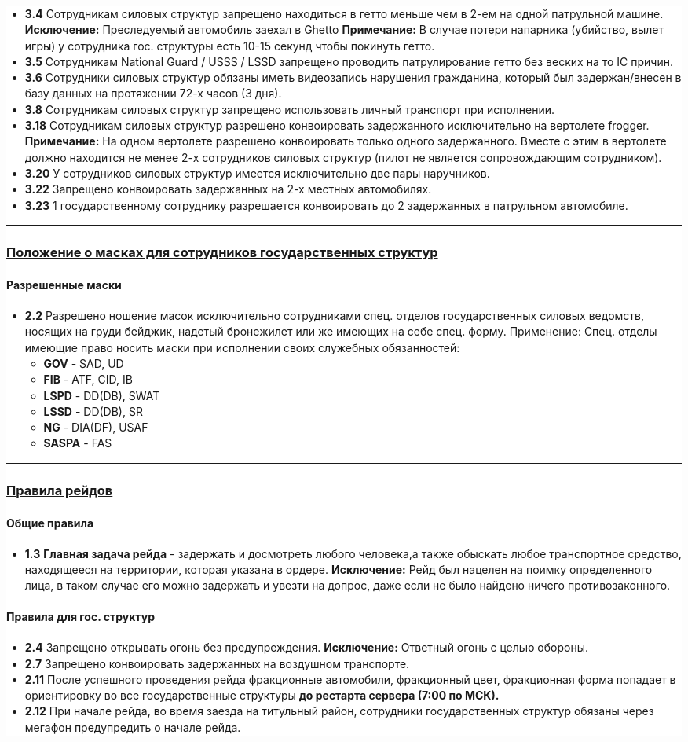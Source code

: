   * **3.4** Сотрудникам силовых структур запрещено находиться в гетто меньше чем в 2-ем на одной патрульной машине.
    **Исключение:** Преследуемый автомобиль заехал в Ghetto
    **Примечание:** В случае потери напарника (убийство, вылет игры) у сотрудника гос. структуры есть 10-15 секунд чтобы покинуть гетто.
  * **3.5** Сотрудникам National Guard / USSS / LSSD запрещено проводить патрулирование гетто без веских на то IC причин.
  * **3.6** Сотрудники силовых структур обязаны иметь видеозапись нарушения гражданина, который был задержан/внесен в базу данных на протяжении 72-х часов (3 дня).
  * **3.8** Сотрудникам силовых структур запрещено использовать личный транспорт при исполнении.
  * **3.18** Сотрудникам силовых структур разрешено конвоировать задержанного исключительно на вертолете frogger.
    **Примечание:** На одном вертолете разрешено конвоировать только одного задержанного. Вместе с этим в вертолете должно находится не менее 2-х сотрудников силовых структур (пилот не является сопровождающим сотрудником).
  * **3.20** У сотрудников силовых структур имеется исключительно две пары наручников.
  * **3.22** Запрещено конвоировать задержанных на 2-х местных автомобилях.
  * **3.23** 1 государственному сотруднику разрешается конвоировать до 2 задержанных в патрульном автомобиле.

___

### [Положение о масках для сотрудников государственных структур](https://forum.gta5rp.com/threads/polozhenie-o-maskax-dlja-sotrudnikov-gosudarstvennyx-struktur.289993/) 

  #### **Разрешенные маски**

  * **2.2** Разрешено ношение масок исключительно сотрудниками спец. отделов государственных силовых ведомств, носящих на груди бейджик, надетый бронежилет или же имеющих на себе спец. форму.
    Применение: Спец. отделы имеющие право носить маски при исполнении своих служебных обязанностей:
    * **GOV** - SAD, UD
    * **FIB** - ATF, CID, IB
    * **LSPD** - DD(DB), SWAT
    * **LSSD** - DD(DB), SR
    * **NG** - DIA(DF), USAF
    * **SASPA** - FAS
    
___

### [Правила рейдов](https://forum.gta5rp.com/threads/pravila-rejdov.270390/) 

  #### **Общие правила**

  * **1.3** **Главная задача рейда** - задержать и досмотреть любого человека,а также обыскать любое транспортное средство, находящееся на территории, которая указана в ордере.
    **Исключение:** Рейд был нацелен на поимку определенного лица, в таком случае его можно задержать и увезти на допрос, даже если не было найдено ничего противозаконного.

  #### **Правила для гос. структур**

  * **2.4** Запрещено открывать огонь без предупреждения.
    **Исключение:** Ответный огонь с целью обороны.
  * **2.7** Запрещено конвоировать задержанных на воздушном транспорте.
  * **2.11** После успешного проведения рейда фракционные автомобили, фракционный цвет, фракционная форма попадает в ориентировку во все государственные структуры **до рестарта сервера (7:00 по МСК).**
  * **2.12** При начале рейда, во время заезда на титульный район, сотрудники государственных структур обязаны через мегафон предупредить о начале рейда.
